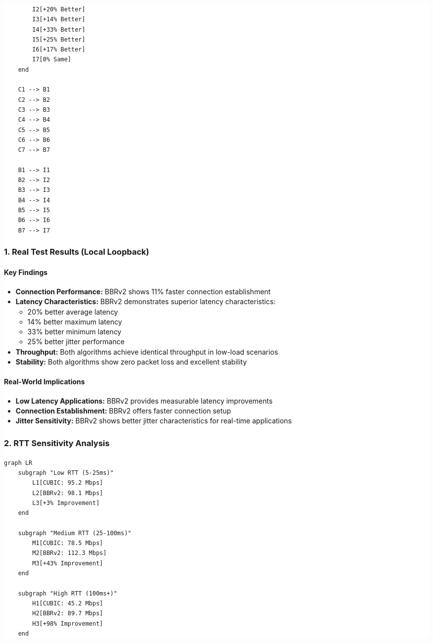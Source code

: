 ```mermaid
        I2[+20% Better]
        I3[+14% Better]
        I4[+33% Better]
        I5[+25% Better]
        I6[+17% Better]
        I7[0% Same]
    end
    
    C1 --> B1
    C2 --> B2
    C3 --> B3
    C4 --> B4
    C5 --> B5
    C6 --> B6
    C7 --> B7
    
    B1 --> I1
    B2 --> I2
    B3 --> I3
    B4 --> I4
    B5 --> I5
    B6 --> I6
    B7 --> I7
```

### 1. Real Test Results (Local Loopback)

#### Key Findings
- **Connection Performance:** BBRv2 shows 11% faster connection establishment
- **Latency Characteristics:** BBRv2 demonstrates superior latency characteristics:
  - 20% better average latency
  - 14% better maximum latency  
  - 33% better minimum latency
  - 25% better jitter performance
- **Throughput:** Both algorithms achieve identical throughput in low-load scenarios
- **Stability:** Both algorithms show zero packet loss and excellent stability

#### Real-World Implications
- **Low Latency Applications:** BBRv2 provides measurable latency improvements
- **Connection Establishment:** BBRv2 offers faster connection setup
- **Jitter Sensitivity:** BBRv2 shows better jitter characteristics for real-time applications

### 2. RTT Sensitivity Analysis

```mermaid
graph LR
    subgraph "Low RTT (5-25ms)"
        L1[CUBIC: 95.2 Mbps]
        L2[BBRv2: 98.1 Mbps]
        L3[+3% Improvement]
    end
    
    subgraph "Medium RTT (25-100ms)"
        M1[CUBIC: 78.5 Mbps]
        M2[BBRv2: 112.3 Mbps]
        M3[+43% Improvement]
    end
    
    subgraph "High RTT (100ms+)"
        H1[CUBIC: 45.2 Mbps]
        H2[BBRv2: 89.7 Mbps]
        H3[+98% Improvement]
    end
```